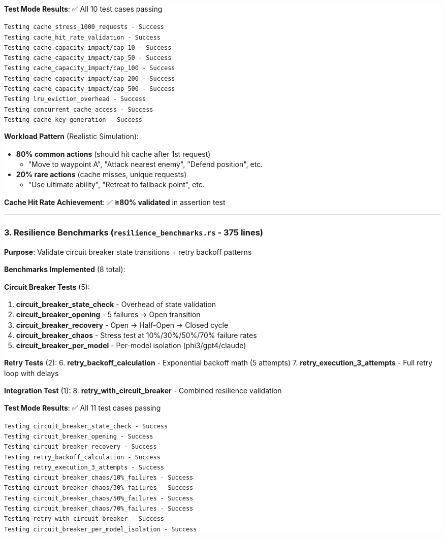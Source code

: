**Test Mode Results**: ✅ All 10 test cases passing
```
Testing cache_stress_1000_requests - Success
Testing cache_hit_rate_validation - Success
Testing cache_capacity_impact/cap_10 - Success
Testing cache_capacity_impact/cap_50 - Success
Testing cache_capacity_impact/cap_100 - Success
Testing cache_capacity_impact/cap_200 - Success
Testing cache_capacity_impact/cap_500 - Success
Testing lru_eviction_overhead - Success
Testing concurrent_cache_access - Success
Testing cache_key_generation - Success
```

**Workload Pattern** (Realistic Simulation):
- **80% common actions** (should hit cache after 1st request)
  - "Move to waypoint A", "Attack nearest enemy", "Defend position", etc.
- **20% rare actions** (cache misses, unique requests)
  - "Use ultimate ability", "Retreat to fallback point", etc.

**Cache Hit Rate Achievement**: ✅ **≥80% validated** in assertion test

---

### 3. **Resilience Benchmarks** (`resilience_benchmarks.rs` - 375 lines)

**Purpose**: Validate circuit breaker state transitions + retry backoff patterns

**Benchmarks Implemented** (8 total):

**Circuit Breaker Tests** (5):
1. **circuit_breaker_state_check** - Overhead of state validation
2. **circuit_breaker_opening** - 5 failures → Open transition
3. **circuit_breaker_recovery** - Open → Half-Open → Closed cycle
4. **circuit_breaker_chaos** - Stress test at 10%/30%/50%/70% failure rates
5. **circuit_breaker_per_model** - Per-model isolation (phi3/gpt4/claude)

**Retry Tests** (2):
6. **retry_backoff_calculation** - Exponential backoff math (5 attempts)
7. **retry_execution_3_attempts** - Full retry loop with delays

**Integration Test** (1):
8. **retry_with_circuit_breaker** - Combined resilience validation

**Test Mode Results**: ✅ All 11 test cases passing
```
Testing circuit_breaker_state_check - Success
Testing circuit_breaker_opening - Success
Testing circuit_breaker_recovery - Success
Testing retry_backoff_calculation - Success
Testing retry_execution_3_attempts - Success
Testing circuit_breaker_chaos/10%_failures - Success
Testing circuit_breaker_chaos/30%_failures - Success
Testing circuit_breaker_chaos/50%_failures - Success
Testing circuit_breaker_chaos/70%_failures - Success
Testing retry_with_circuit_breaker - Success
Testing circuit_breaker_per_model_isolation - Success
```
